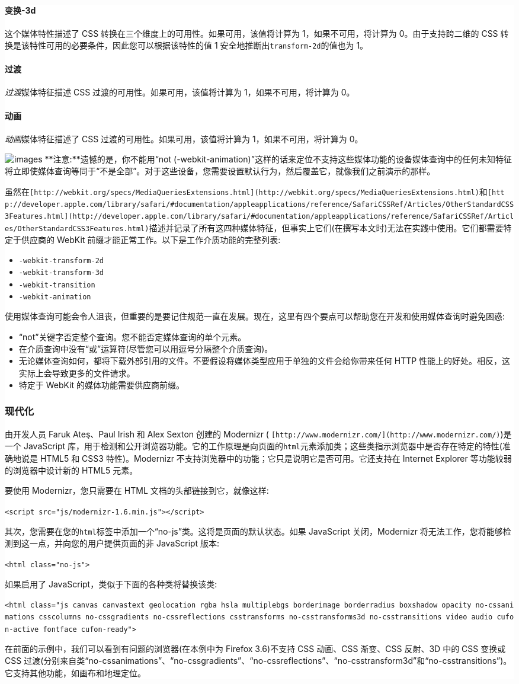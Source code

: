 #### 变换-3d

这个媒体特性描述了 CSS 转换在三个维度上的可用性。如果可用，该值将计算为 1，如果不可用，将计算为 0。由于支持跨二维的 CSS 转换是该特性可用的必要条件，因此您可以根据该特性的值 1 安全地推断出`transform-2d`的值也为 1。

#### 过渡

*过渡*媒体特征描述 CSS 过渡的可用性。如果可用，该值将计算为 1，如果不可用，将计算为 0。

#### 动画

*动画*媒体特征描述了 CSS 过渡的可用性。如果可用，该值将计算为 1，如果不可用，将计算为 0。

![images](images/square.jpg) **注意:**遗憾的是，你不能用“not (-webkit-animation)”这样的话来定位不支持这些媒体功能的设备媒体查询中的任何未知特征将立即使媒体查询等同于“不是全部”。对于这些设备，您需要设置默认行为，然后覆盖它，就像我们之前演示的那样。

虽然在`[http://webkit.org/specs/MediaQueriesExtensions.html](http://webkit.org/specs/MediaQueriesExtensions.html)`和`[http://developer.apple.com/library/safari/#documentation/appleapplications/reference/SafariCSSRef/Articles/OtherStandardCSS3Features.html](http://developer.apple.com/library/safari/#documentation/appleapplications/reference/SafariCSSRef/Articles/OtherStandardCSS3Features.html)`描述并记录了所有这四种媒体特征，但事实上它们(在撰写本文时)无法在实践中使用。它们都需要特定于供应商的 WebKit 前缀才能正常工作。以下是工作介质功能的完整列表:

*   `-webkit-transform-2d`
*   `-webkit-transform-3d`
*   `-webkit-transition`
*   `-webkit-animation`

使用媒体查询可能会令人沮丧，但重要的是要记住规范一直在发展。现在，这里有四个要点可以帮助您在开发和使用媒体查询时避免困惑:

*   “not”关键字否定整个查询。您不能否定媒体查询的单个元素。
*   在介质查询中没有“或”运算符(尽管您可以用逗号分隔整个介质查询)。
*   无论媒体查询如何，都将下载外部引用的文件。不要假设将媒体类型应用于单独的文件会给你带来任何 HTTP 性能上的好处。相反，这实际上会导致更多的文件请求。
*   特定于 WebKit 的媒体功能需要供应商前缀。

### 现代化

由开发人员 Faruk Ateş、Paul Irish 和 Alex Sexton 创建的 Modernizr ( `[http://www.modernizr.com/](http://www.modernizr.com/)`)是一个 JavaScript 库，用于检测和公开浏览器功能。它的工作原理是向页面的`html`元素添加类；这些类指示浏览器中是否存在特定的特性(准确地说是 HTML5 和 CSS3 特性)。Modernizr 不支持浏览器中的功能；它只是说明它是否可用。它还支持在 Internet Explorer 等功能较弱的浏览器中设计新的 HTML5 元素。

要使用 Modernizr，您只需要在 HTML 文档的头部链接到它，就像这样:

`<script src="js/modernizr-1.6.min.js"></script>`

其次，您需要在您的`html`标签中添加一个“no-js”类。这将是页面的默认状态。如果 JavaScript 关闭，Modernizr 将无法工作，您将能够检测到这一点，并向您的用户提供页面的非 JavaScript 版本:

`<html class="no-js">`

如果启用了 JavaScript，类似于下面的各种类将替换该类:

`<html class="js canvas canvastext geolocation rgba hsla multiplebgs borderimage borderradius boxshadow opacity no-cssanimations csscolumns no-cssgradients no-cssreflections csstransforms no-csstransforms3d no-csstransitions video audio cufon-active fontface cufon-ready">`

在前面的示例中，我们可以看到有问题的浏览器(在本例中为 Firefox 3.6)不支持 CSS 动画、CSS 渐变、CSS 反射、3D 中的 CSS 变换或 CSS 过渡(分别来自类“no-cssanimations”、“no-cssgradients”、“no-cssreflections”、“no-csstransform3d”和“no-csstransitions”)。它支持其他功能，如画布和地理定位。
